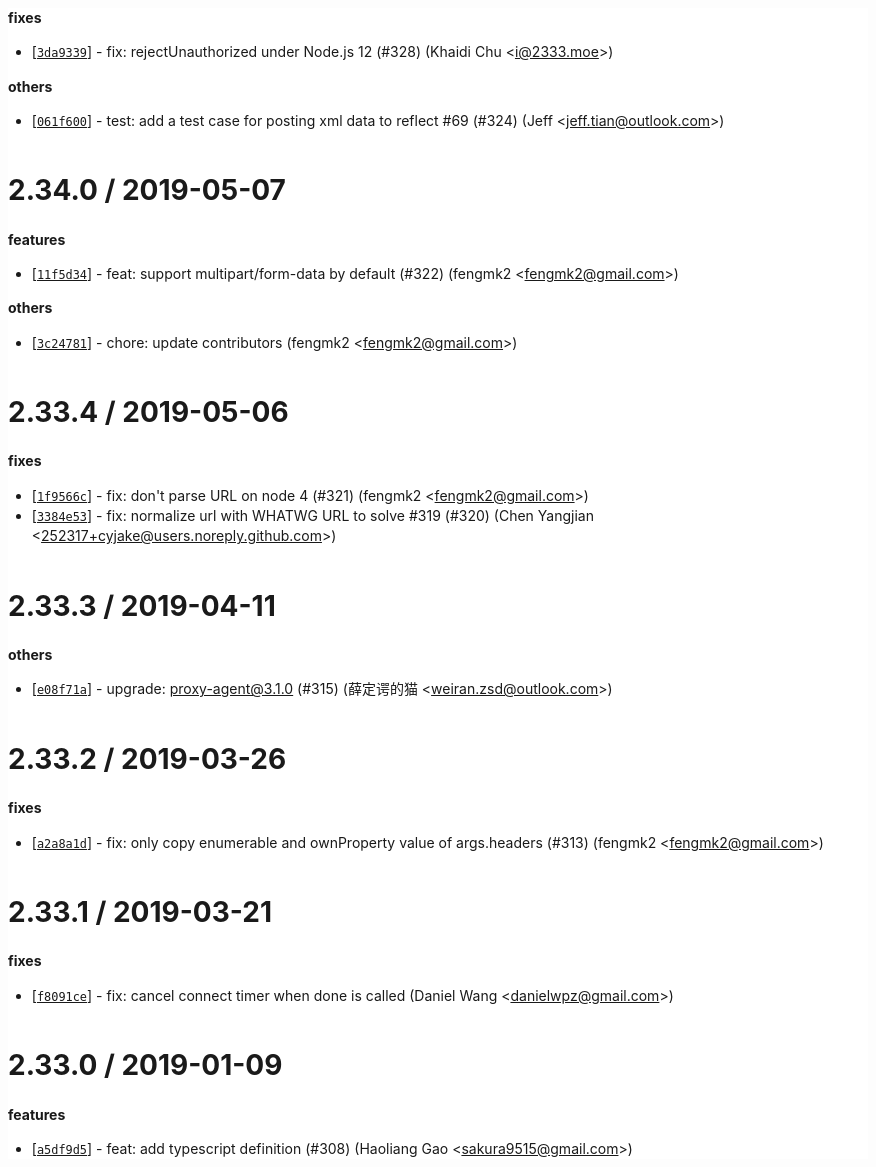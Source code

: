 **fixes**
  * [[`3da9339`](http://github.com/node-modules/urllib/commit/3da9339aacf4aa59c17b40ff1793d320bc9d9f61)] - fix: rejectUnauthorized under Node.js 12 (#328) (Khaidi Chu <<i@2333.moe>>)

**others**
  * [[`061f600`](http://github.com/node-modules/urllib/commit/061f60075249c136b1ca7e1e2519dae25cb9e55d)] - test: add a test case for posting xml data to reflect #69 (#324) (Jeff <<jeff.tian@outlook.com>>)

2.34.0 / 2019-05-07
==================

**features**
  * [[`11f5d34`](http://github.com/node-modules/urllib/commit/11f5d34ea3d8aafbda4f3f5345d6dcfe7e20daa2)] - feat: support multipart/form-data by default (#322) (fengmk2 <<fengmk2@gmail.com>>)

**others**
  * [[`3c24781`](http://github.com/node-modules/urllib/commit/3c2478100f8490a0fd6f4c49772c682d38fcf43e)] - chore: update contributors (fengmk2 <<fengmk2@gmail.com>>)

2.33.4 / 2019-05-06
==================

**fixes**
  * [[`1f9566c`](http://github.com/node-modules/urllib/commit/1f9566c3dbb0be02e895647ced2d8eba06ce28aa)] - fix: don't parse URL on node 4 (#321) (fengmk2 <<fengmk2@gmail.com>>)
  * [[`3384e53`](http://github.com/node-modules/urllib/commit/3384e53e8447a5cb06402a43d07d7eb19a24bb62)] - fix: normalize url with WHATWG URL to solve #319 (#320) (Chen Yangjian <<252317+cyjake@users.noreply.github.com>>)

2.33.3 / 2019-04-11
==================

**others**
  * [[`e08f71a`](http://github.com/node-modules/urllib/commit/e08f71af8c261318289d056260a156eca9d6a274)] - upgrade: proxy-agent@3.1.0 (#315) (薛定谔的猫 <<weiran.zsd@outlook.com>>)

2.33.2 / 2019-03-26
==================

**fixes**
  * [[`a2a8a1d`](http://github.com/node-modules/urllib/commit/a2a8a1de8088f1a1b6f96de9e9c2cee408bc165b)] - fix: only copy enumerable and ownProperty value of args.headers (#313) (fengmk2 <<fengmk2@gmail.com>>)

2.33.1 / 2019-03-21
==================

**fixes**
  * [[`f8091ce`](http://github.com/node-modules/urllib/commit/f8091ce41885178f4a1b50d6daf79a77bdead9f0)] - fix: cancel connect timer when done is called (Daniel Wang <<danielwpz@gmail.com>>)

2.33.0 / 2019-01-09
==================

**features**
  * [[`a5df9d5`](http://github.com/node-modules/urllib/commit/a5df9d5257a8d18dd0d71f7c76aff7f6464e9484)] - feat: add typescript definition (#308) (Haoliang Gao <<sakura9515@gmail.com>>)
